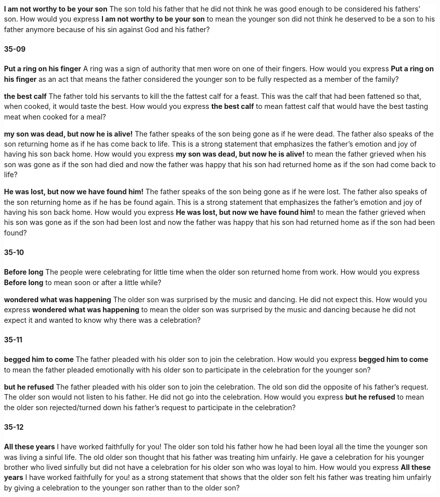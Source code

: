 **I am not worthy to be your son** The son told his father that he did not think he was good enough to be considered his fathers’ son. How would you express **I am not worthy to be your son** to mean the younger son did not think he deserved to be a son to his father anymore because of his sin against God and his father?

#### 35-09

**Put a ring on his finger** A ring was a sign of authority that men wore on one of their fingers. How would you express **Put a ring on his finger** as an act that means the father considered the younger son to be fully respected as a member of the family?

**the best calf** The father told his servants to kill the the fattest calf for a feast. This was the calf that had been fattened so that, when cooked, it would taste the best. How would you express **the best calf** to mean fattest calf that would have the best tasting meat when cooked for a meal?

**my son was dead, but now he is alive!** The father speaks of the son being gone as if he were dead. The father also speaks of the son returning home as if he has come back to life. This is a strong statement that emphasizes the father’s emotion and joy of having his son back home. How would you express **my son was dead, but now he is alive!** to mean the father grieved when his son was gone as if the son had died and now the father was happy that his son had returned home as if the son had come back to life?

**He was lost, but now we have found him!** The father speaks of the son being gone as if he were lost. The father also speaks of the son returning home as if he has be found again. This is a strong statement that emphasizes the father’s emotion and joy of having his son back home. How would you express **He was lost, but now we have found him!** to mean the father grieved when his son was gone as if the son had been lost and now the father was happy that his son had returned home as if the son had been found?

#### 35-10

**Before long** The people were celebrating for little time when the older son returned home from work. How would you express **Before long** to mean soon or after a little while?

**wondered what was happening** The older son was surprised by the music and dancing. He did not expect this. How would you express **wondered what was happening** to mean the older son was surprised by the music and dancing because he did not expect it and wanted to know why there was a celebration?

#### 35-11

**begged him to come** The father pleaded with his older son to join the celebration. How would you express **begged him to come** to mean the father pleaded emotionally with his older son to participate in the celebration for the younger son?

**but he refused** The father pleaded with his older son to join the celebration. The old son did the opposite of his father’s request. The older son would not listen to his father. He did not go into the celebration. How would you express **but he refused** to mean the older son rejected/turned down his father’s request to participate in the celebration?

#### 35-12

**All these years** I have worked faithfully for you! The older son told his father how he had been loyal all the time the younger son was living a sinful life. The old older son thought that his father was treating him unfairly. He gave a celebration for his younger brother who lived sinfully but did not have a celebration for his older son who was loyal to him. How would you express **All these years** I have worked faithfully for you! as a strong statement that shows that the older son felt his father was treating him unfairly by giving a celebration to the younger son rather than to the older son?
